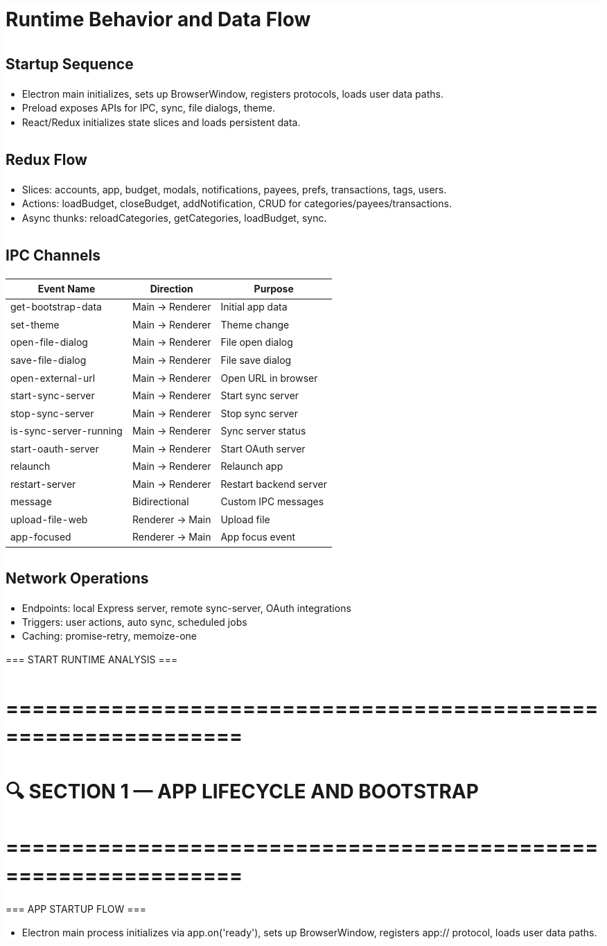 # Runtime Behavior and Data Flow

## Startup Sequence
- Electron main initializes, sets up BrowserWindow, registers protocols, loads user data paths.
- Preload exposes APIs for IPC, sync, file dialogs, theme.
- React/Redux initializes state slices and loads persistent data.

## Redux Flow
- Slices: accounts, app, budget, modals, notifications, payees, prefs, transactions, tags, users.
- Actions: loadBudget, closeBudget, addNotification, CRUD for categories/payees/transactions.
- Async thunks: reloadCategories, getCategories, loadBudget, sync.

## IPC Channels
| Event Name                | Direction         | Purpose                       |
|---------------------------|-------------------|-------------------------------|
| get-bootstrap-data        | Main → Renderer   | Initial app data              |
| set-theme                 | Main → Renderer   | Theme change                  |
| open-file-dialog          | Main → Renderer   | File open dialog              |
| save-file-dialog          | Main → Renderer   | File save dialog              |
| open-external-url         | Main → Renderer   | Open URL in browser           |
| start-sync-server         | Main → Renderer   | Start sync server             |
| stop-sync-server          | Main → Renderer   | Stop sync server              |
| is-sync-server-running    | Main → Renderer   | Sync server status            |
| start-oauth-server        | Main → Renderer   | Start OAuth server            |
| relaunch                  | Main → Renderer   | Relaunch app                  |
| restart-server            | Main → Renderer   | Restart backend server        |
| message                   | Bidirectional     | Custom IPC messages           |
| upload-file-web           | Renderer → Main   | Upload file                   |
| app-focused               | Renderer → Main   | App focus event               |

## Network Operations
- Endpoints: local Express server, remote sync-server, OAuth integrations
- Triggers: user actions, auto sync, scheduled jobs
- Caching: promise-retry, memoize-one

=== START RUNTIME ANALYSIS ===

# ===============================================================
# 🔍 SECTION 1 — APP LIFECYCLE AND BOOTSTRAP
# ===============================================================
=== APP STARTUP FLOW ===
- Electron main process initializes via app.on('ready'), sets up BrowserWindow, registers app:// protocol, loads user data paths.